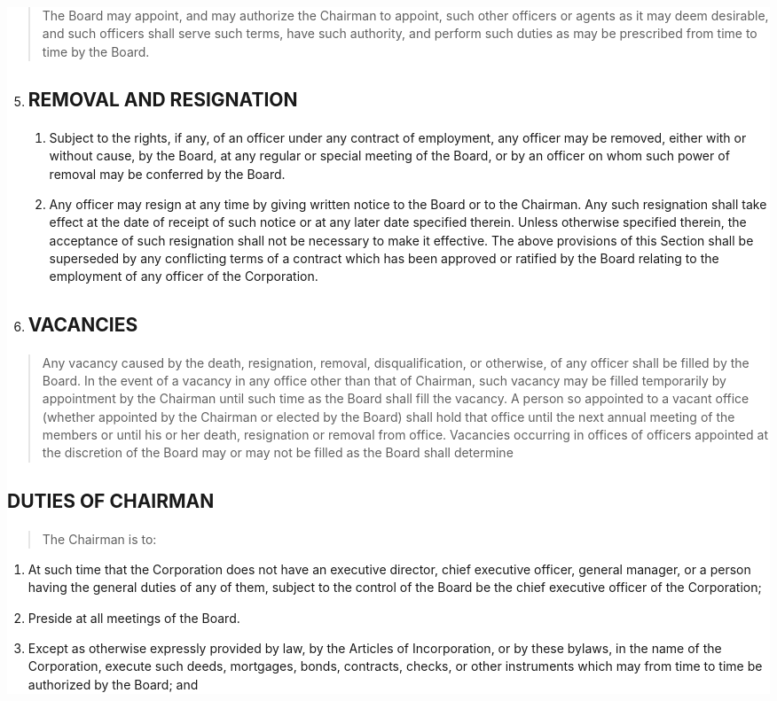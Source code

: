 > The Board may appoint, and may authorize the Chairman to appoint, such
> other officers or agents as it may deem desirable, and such officers
> shall serve such terms, have such authority, and perform such duties
> as may be prescribed from time to time by the Board.

5.  REMOVAL AND RESIGNATION
    -----------------------

    1.  Subject to the rights, if any, of an officer under any contract
        of employment, any officer may be removed, either with or
        without cause, by the Board, at any regular or special meeting
        of the Board, or by an officer on whom such power of removal may
        be conferred by the Board.

    2.  Any officer may resign at any time by giving written notice to
        the Board or to the Chairman. Any such resignation shall take
        effect at the date of receipt of such notice or at any later
        date specified therein. Unless otherwise specified therein, the
        acceptance of such resignation shall not be necessary to make it
        effective. The above provisions of this Section shall be
        superseded by any conflicting terms of a contract which has been
        approved or ratified by the Board relating to the employment of
        any officer of the Corporation.

6.  VACANCIES
    ---------

> Any vacancy caused by the death, resignation, removal,
> disqualification, or otherwise, of any officer shall be filled by the
> Board. In the event of a vacancy in any office other than that of
> Chairman, such vacancy may be filled temporarily by appointment by the
> Chairman until such time as the Board shall fill the vacancy. A person
> so appointed to a vacant office (whether appointed by the Chairman or
> elected by the Board) shall hold that office until the next annual
> meeting of the members or until his or her death, resignation or
> removal from office. Vacancies occurring in offices of officers
> appointed at the discretion of the Board may or may not be filled as
> the Board shall determine

DUTIES OF CHAIRMAN
------------------

> The Chairman is to:

1.  At such time that the Corporation does not have an executive
    director, chief executive officer, general manager, or a person
    having the general duties of any of them, subject to the control of
    the Board be the chief executive officer of the Corporation;

2.  Preside at all meetings of the Board.

3.  Except as otherwise expressly provided by law, by the Articles of
    Incorporation, or by these bylaws, in the name of the Corporation,
    execute such deeds, mortgages, bonds, contracts, checks, or other
    instruments which may from time to time be authorized by the Board;
    and
